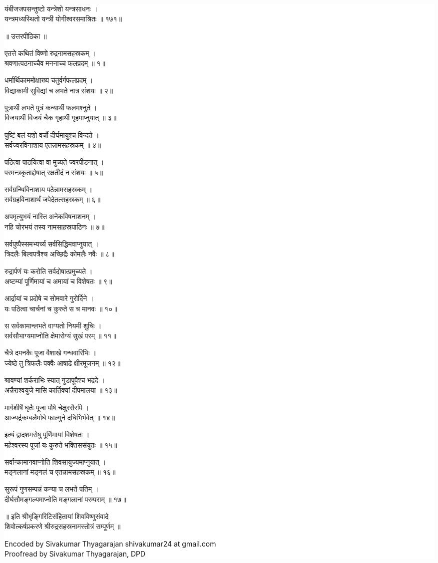 यंबीजजपसन्तुष्टो यन्त्रेशो यन्त्रसाधनः ।  
यन्त्रमध्यस्थितो यन्त्री योगीश्वरसमाश्रितः ॥ १७१॥  
  
॥ उत्तरपीठिका ॥  
  
एतत्ते कथितं विष्णो रुद्रनामसहस्रकम् ।  
श्रवणात्पठनाच्चैव मननाच्च फलप्रदम् ॥ १॥  
  
धर्मार्थिकाममोक्षाख्य चतुर्वर्गफलप्रदम् ।  
विद्याकामी सुविद्यां च लभते नात्र संशयः ॥ २॥  
  
पुत्रार्थी लभते पुत्रं कन्यार्थी फलमश्नुते ।  
विजयार्थी विजयं चैक गृहार्थी गृहमाप्नुयात् ॥ ३॥  
  
पुष्टिं बलं यशो वर्चो दीर्घमायुश्च विन्दते ।  
सर्वज्वरविनाशाय एतन्नामसहस्रकम् ॥ ४॥  
  
पठित्वा पाठयित्वा वा मुच्यते ज्वरपीडनात् ।  
परमन्त्रकृताद्दोषात् रक्षतीदं न संशयः ॥ ५॥  
  
सर्वग्रन्थिविनाशाय पठेन्नामसहस्रकम् ।  
सर्वग्रहविनाशार्थं जपेदेतत्सहस्रकम् ॥ ६॥  
  
अपमृत्युभयं नास्ति अनेकविषनाशनम् ।  
नहि चोरभयं तस्य नामसाहस्रपाठिनः ॥ ७॥  
  
सर्वपुष्पैस्समभ्यर्च्य सर्वसिद्धिमवाप्नुयात् ।  
त्रिदलैः बिल्वपत्रैश्च अच्छिद्रैः कोमलैः नवैः ॥ ८॥  
  
रुद्रार्पणं यः करोति सर्वदोषात्प्रमुच्यते ।  
अष्टम्यां पूर्णिमायां च अमायां च विशेषतः ॥ ९॥  
  
आर्द्रायां च प्रदोषे च सोमवारे गुरोर्दिने ।  
यः पठित्वा चार्चनां च कुरुते स च मानवः ॥ १०॥  
  
स सर्वकामान्लभते वाग्यतो नियमी शुचिः ।  
सर्वसौभाग्यमाप्नोति क्षेमारोग्यं सुखं परम् ॥ ११॥  
  
चैत्रे दमनकैः पूजा वैशाखे गन्धवारिभिः ।  
ज्येष्ठे तु त्रिफलैः पक्वैः आषाढे क्षीरमूजनम् ॥ १२॥  
  
श्रावण्यां शर्कराभिः स्यात् गुडापूपैश्च भद्रदे ।  
अन्नैराश्वयुजे मासि कार्तिक्यां दीपमालया ॥ १३॥  
  
मार्गशीर्षे घृतैः पूजा पौषे चेक्षुरसैरपि ।  
आज्यर्द्रकम्बलैर्माघे फाल्गुने दधिभिर्भवेत् ॥ १४॥  
  
इत्थं द्वादशमसेषु पूर्णिमायां विशेषतः ।  
महेश्वरस्य पूजां यः कुरुते भक्तिससंयुतः ॥ १५॥  
  
सर्वान्कामानवाप्नोति शिवसायुज्यमाप्नुयात् ।  
मङ्गलानां मङ्गलं च एतन्नामसहस्रकम् ॥ १६॥  
  
सुरूपं गुणसम्पन्नं कन्या च लभते पतिम् ।  
दीर्घसौमङ्गल्यमाप्नोति मङ्गलानां परम्पराम् ॥ १७॥  
  
॥ इति श्रीभृङ्गिरिटिसंहितायां शिवविष्णुसंवादे  
शिवोत्कर्षप्रकरणे श्रीरुद्रसहस्रनामस्तोत्रं सम्पूर्णम् ॥  
  
  
Encoded by Sivakumar Thyagarajan shivakumar24 at gmail.com  
Proofread by Sivakumar Thyagarajan, DPD  
  
